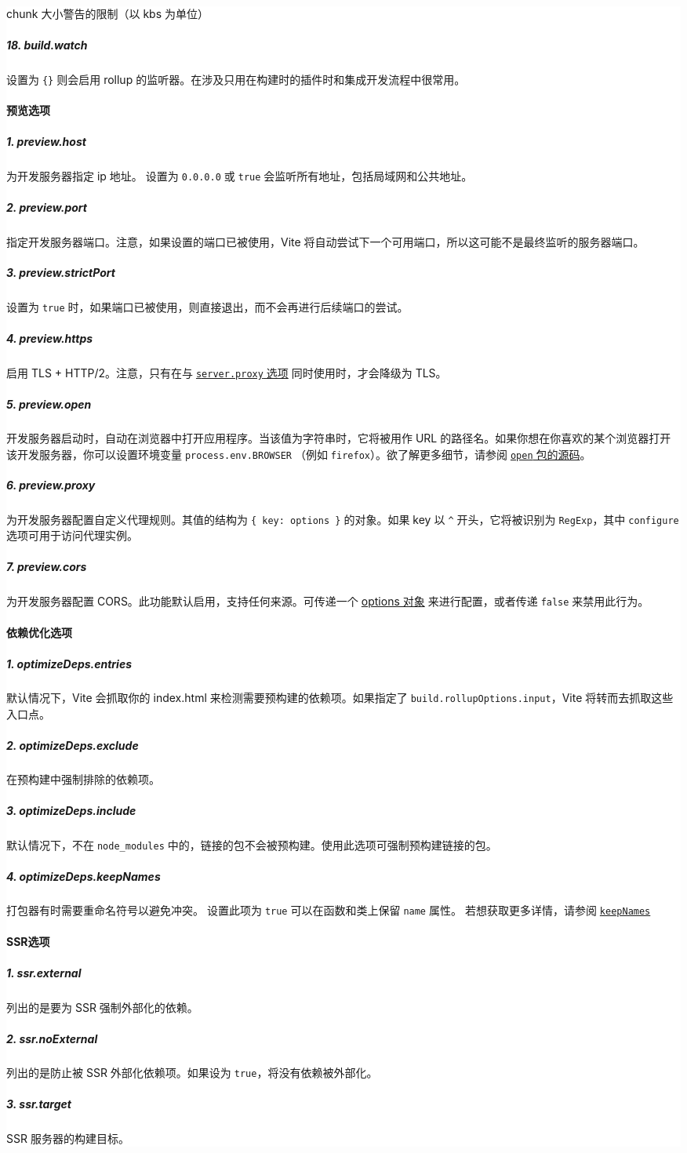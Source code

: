 chunk 大小警告的限制（以 kbs 为单位）

##### 18. build.watch

设置为 `{}` 则会启用 rollup 的监听器。在涉及只用在构建时的插件时和集成开发流程中很常用。

#### 预览选项

##### 1. preview.host

为开发服务器指定 ip 地址。 设置为 `0.0.0.0` 或 `true` 会监听所有地址，包括局域网和公共地址。

##### 2. preview.port

指定开发服务器端口。注意，如果设置的端口已被使用，Vite 将自动尝试下一个可用端口，所以这可能不是最终监听的服务器端口。

##### 3. preview.strictPort

设置为 `true` 时，如果端口已被使用，则直接退出，而不会再进行后续端口的尝试。

##### 4. preview.https

启用 TLS + HTTP/2。注意，只有在与 [`server.proxy` 选项](https://vitejs.cn/config/#server-proxy) 同时使用时，才会降级为 TLS。

##### 5. preview.open

开发服务器启动时，自动在浏览器中打开应用程序。当该值为字符串时，它将被用作 URL 的路径名。如果你想在你喜欢的某个浏览器打开该开发服务器，你可以设置环境变量 `process.env.BROWSER` （例如 `firefox`）。欲了解更多细节，请参阅 [`open` 包的源码](https://github.com/sindresorhus/open#app)。

##### 6. preview.proxy

为开发服务器配置自定义代理规则。其值的结构为 `{ key: options }` 的对象。如果 key 以 `^` 开头，它将被识别为 `RegExp`，其中 `configure` 选项可用于访问代理实例。

##### 7. preview.cors

为开发服务器配置 CORS。此功能默认启用，支持任何来源。可传递一个 [options 对象](https://github.com/expressjs/cors) 来进行配置，或者传递 `false` 来禁用此行为。

#### 依赖优化选项

##### 1. optimizeDeps.entries

默认情况下，Vite 会抓取你的 index.html 来检测需要预构建的依赖项。如果指定了 `build.rollupOptions.input`，Vite 将转而去抓取这些入口点。

##### 2. optimizeDeps.exclude

在预构建中强制排除的依赖项。

##### 3. optimizeDeps.include

默认情况下，不在 `node_modules` 中的，链接的包不会被预构建。使用此选项可强制预构建链接的包。

##### 4. optimizeDeps.keepNames

打包器有时需要重命名符号以避免冲突。 设置此项为 `true` 可以在函数和类上保留 `name` 属性。 若想获取更多详情，请参阅 [`keepNames`](https://esbuild.github.io/api/#keep-names)

#### SSR选项

##### 1. ssr.external

列出的是要为 SSR 强制外部化的依赖。

##### 2. ssr.noExternal

列出的是防止被 SSR 外部化依赖项。如果设为 `true`，将没有依赖被外部化。

##### 3. ssr.target

SSR 服务器的构建目标。